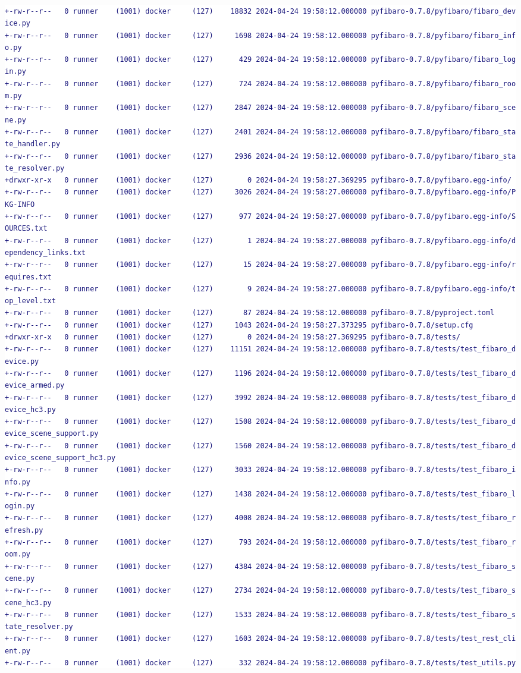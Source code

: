 ```diff
+-rw-r--r--   0 runner    (1001) docker     (127)    18832 2024-04-24 19:58:12.000000 pyfibaro-0.7.8/pyfibaro/fibaro_device.py
+-rw-r--r--   0 runner    (1001) docker     (127)     1698 2024-04-24 19:58:12.000000 pyfibaro-0.7.8/pyfibaro/fibaro_info.py
+-rw-r--r--   0 runner    (1001) docker     (127)      429 2024-04-24 19:58:12.000000 pyfibaro-0.7.8/pyfibaro/fibaro_login.py
+-rw-r--r--   0 runner    (1001) docker     (127)      724 2024-04-24 19:58:12.000000 pyfibaro-0.7.8/pyfibaro/fibaro_room.py
+-rw-r--r--   0 runner    (1001) docker     (127)     2847 2024-04-24 19:58:12.000000 pyfibaro-0.7.8/pyfibaro/fibaro_scene.py
+-rw-r--r--   0 runner    (1001) docker     (127)     2401 2024-04-24 19:58:12.000000 pyfibaro-0.7.8/pyfibaro/fibaro_state_handler.py
+-rw-r--r--   0 runner    (1001) docker     (127)     2936 2024-04-24 19:58:12.000000 pyfibaro-0.7.8/pyfibaro/fibaro_state_resolver.py
+drwxr-xr-x   0 runner    (1001) docker     (127)        0 2024-04-24 19:58:27.369295 pyfibaro-0.7.8/pyfibaro.egg-info/
+-rw-r--r--   0 runner    (1001) docker     (127)     3026 2024-04-24 19:58:27.000000 pyfibaro-0.7.8/pyfibaro.egg-info/PKG-INFO
+-rw-r--r--   0 runner    (1001) docker     (127)      977 2024-04-24 19:58:27.000000 pyfibaro-0.7.8/pyfibaro.egg-info/SOURCES.txt
+-rw-r--r--   0 runner    (1001) docker     (127)        1 2024-04-24 19:58:27.000000 pyfibaro-0.7.8/pyfibaro.egg-info/dependency_links.txt
+-rw-r--r--   0 runner    (1001) docker     (127)       15 2024-04-24 19:58:27.000000 pyfibaro-0.7.8/pyfibaro.egg-info/requires.txt
+-rw-r--r--   0 runner    (1001) docker     (127)        9 2024-04-24 19:58:27.000000 pyfibaro-0.7.8/pyfibaro.egg-info/top_level.txt
+-rw-r--r--   0 runner    (1001) docker     (127)       87 2024-04-24 19:58:12.000000 pyfibaro-0.7.8/pyproject.toml
+-rw-r--r--   0 runner    (1001) docker     (127)     1043 2024-04-24 19:58:27.373295 pyfibaro-0.7.8/setup.cfg
+drwxr-xr-x   0 runner    (1001) docker     (127)        0 2024-04-24 19:58:27.369295 pyfibaro-0.7.8/tests/
+-rw-r--r--   0 runner    (1001) docker     (127)    11151 2024-04-24 19:58:12.000000 pyfibaro-0.7.8/tests/test_fibaro_device.py
+-rw-r--r--   0 runner    (1001) docker     (127)     1196 2024-04-24 19:58:12.000000 pyfibaro-0.7.8/tests/test_fibaro_device_armed.py
+-rw-r--r--   0 runner    (1001) docker     (127)     3992 2024-04-24 19:58:12.000000 pyfibaro-0.7.8/tests/test_fibaro_device_hc3.py
+-rw-r--r--   0 runner    (1001) docker     (127)     1508 2024-04-24 19:58:12.000000 pyfibaro-0.7.8/tests/test_fibaro_device_scene_support.py
+-rw-r--r--   0 runner    (1001) docker     (127)     1560 2024-04-24 19:58:12.000000 pyfibaro-0.7.8/tests/test_fibaro_device_scene_support_hc3.py
+-rw-r--r--   0 runner    (1001) docker     (127)     3033 2024-04-24 19:58:12.000000 pyfibaro-0.7.8/tests/test_fibaro_info.py
+-rw-r--r--   0 runner    (1001) docker     (127)     1438 2024-04-24 19:58:12.000000 pyfibaro-0.7.8/tests/test_fibaro_login.py
+-rw-r--r--   0 runner    (1001) docker     (127)     4008 2024-04-24 19:58:12.000000 pyfibaro-0.7.8/tests/test_fibaro_refresh.py
+-rw-r--r--   0 runner    (1001) docker     (127)      793 2024-04-24 19:58:12.000000 pyfibaro-0.7.8/tests/test_fibaro_room.py
+-rw-r--r--   0 runner    (1001) docker     (127)     4384 2024-04-24 19:58:12.000000 pyfibaro-0.7.8/tests/test_fibaro_scene.py
+-rw-r--r--   0 runner    (1001) docker     (127)     2734 2024-04-24 19:58:12.000000 pyfibaro-0.7.8/tests/test_fibaro_scene_hc3.py
+-rw-r--r--   0 runner    (1001) docker     (127)     1533 2024-04-24 19:58:12.000000 pyfibaro-0.7.8/tests/test_fibaro_state_resolver.py
+-rw-r--r--   0 runner    (1001) docker     (127)     1603 2024-04-24 19:58:12.000000 pyfibaro-0.7.8/tests/test_rest_client.py
+-rw-r--r--   0 runner    (1001) docker     (127)      332 2024-04-24 19:58:12.000000 pyfibaro-0.7.8/tests/test_utils.py
```

